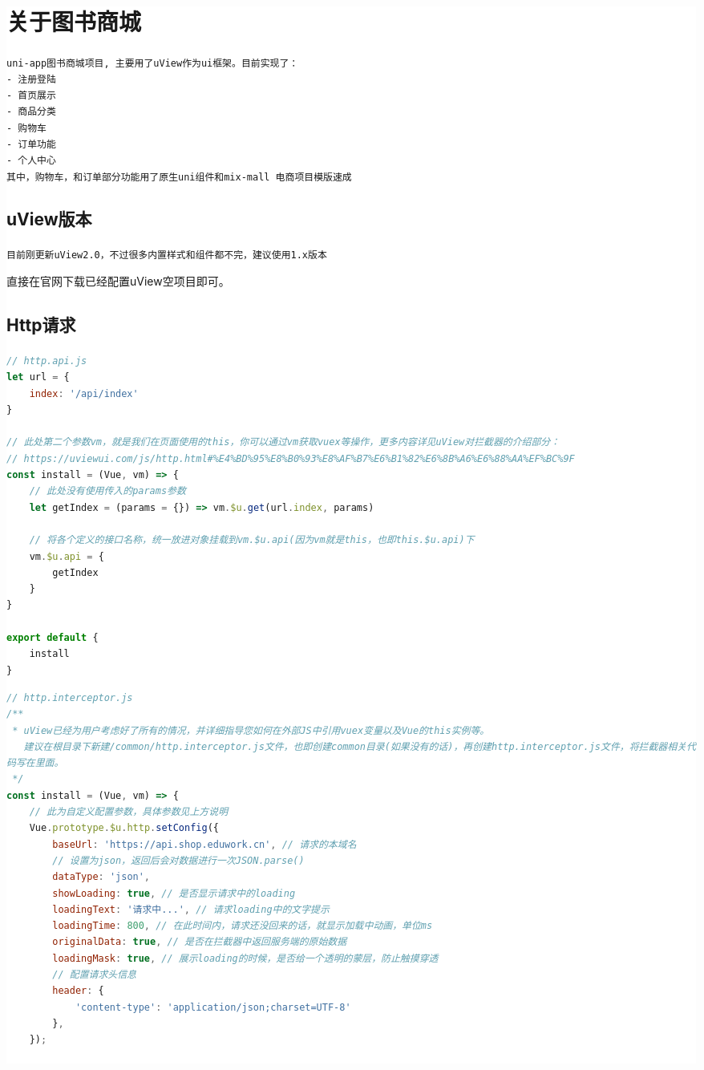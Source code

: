 # 关于图书商城
	uni-app图书商城项目, 主要用了uView作为ui框架。目前实现了：
	- 注册登陆 
	- 首页展示
	- 商品分类
	- 购物车
	- 订单功能 
	- 个人中心
	其中，购物车，和订单部分功能用了原生uni组件和mix-mall 电商项目模版速成
## uView版本
	目前刚更新uView2.0，不过很多内置样式和组件都不完，建议使用1.x版本
直接在官网下载已经配置uView空项目即可。

## Http请求
```js
// http.api.js
let url = {
	index: '/api/index'
}

// 此处第二个参数vm，就是我们在页面使用的this，你可以通过vm获取vuex等操作，更多内容详见uView对拦截器的介绍部分：
// https://uviewui.com/js/http.html#%E4%BD%95%E8%B0%93%E8%AF%B7%E6%B1%82%E6%8B%A6%E6%88%AA%EF%BC%9F
const install = (Vue, vm) => {
	// 此处没有使用传入的params参数
	let getIndex = (params = {}) => vm.$u.get(url.index, params)
	
	// 将各个定义的接口名称，统一放进对象挂载到vm.$u.api(因为vm就是this，也即this.$u.api)下
	vm.$u.api = {
		getIndex
	}
}

export default {
	install
}
```

```js
// http.interceptor.js
/**
 * uView已经为用户考虑好了所有的情况，并详细指导您如何在外部JS中引用vuex变量以及Vue的this实例等。
   建议在根目录下新建/common/http.interceptor.js文件，也即创建common目录(如果没有的话)，再创建http.interceptor.js文件，将拦截器相关代码写在里面。
 */
const install = (Vue, vm) => {
	// 此为自定义配置参数，具体参数见上方说明
	Vue.prototype.$u.http.setConfig({
		baseUrl: 'https://api.shop.eduwork.cn', // 请求的本域名
		// 设置为json，返回后会对数据进行一次JSON.parse()
		dataType: 'json',
		showLoading: true, // 是否显示请求中的loading
		loadingText: '请求中...', // 请求loading中的文字提示
		loadingTime: 800, // 在此时间内，请求还没回来的话，就显示加载中动画，单位ms
		originalData: true, // 是否在拦截器中返回服务端的原始数据
		loadingMask: true, // 展示loading的时候，是否给一个透明的蒙层，防止触摸穿透
		// 配置请求头信息
		header: {
			'content-type': 'application/json;charset=UTF-8'
		},
	});
	
```